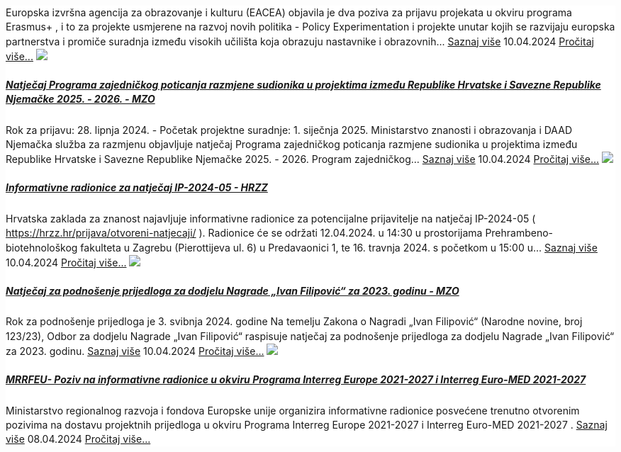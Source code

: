Europska izvršna agencija za obrazovanje i kulturu (EACEA) objavila je dva poziva za prijavu projekata u okviru programa Erasmus+ , i to za projekte usmjerene na razvoj novih politika - Policy Experimentation i projekte unutar kojih se razvijaju europska partnerstva i promiče suradnja između visokih učilišta koja obrazuju nastavnike i obrazovnih... 
[Saznaj više](https://www.fhs.hr/znanost/natjecaji?@=21rh2#news_131780)
10.04.2024
[Pročitaj više...](https://www.fhs.hr/znanost/natjecaji?@=21rh2#news_131780 "Pročitaj obavijest: Erasmus+ Call 2024: Digital Education and Teaching Academies")
[ ![](https://www.fhs.hr/_pub/themes_static/hrstud2024/default/img/default_news.jpg) ](https://www.fhs.hr/znanost/natjecaji?@=21rh4#news_131780)
#####  [Natječaj Programa zajedničkog poticanja razmjene sudionika u projektima između Republike Hrvatske i Savezne Republike Njemačke 2025. - 2026. - MZO](https://www.fhs.hr/znanost/natjecaji?@=21rh4#news_131780)
Rok za prijavu: 28. lipnja 2024. - Početak projektne suradnje: 1. siječnja 2025. Ministarstvo znanosti i obrazovanja i DAAD Njemačka služba za razmjenu objavljuje natječaj Programa zajedničkog poticanja razmjene sudionika u projektima između Republike Hrvatske i Savezne Republike Njemačke 2025. - 2026. Program zajedničkog... 
[Saznaj više](https://www.fhs.hr/znanost/natjecaji?@=21rh4#news_131780)
10.04.2024
[Pročitaj više...](https://www.fhs.hr/znanost/natjecaji?@=21rh4#news_131780 "Pročitaj obavijest: Natječaj Programa zajedničkog poticanja razmjene sudionika u projektima između Republike Hrvatske i Savezne Republike Njemačke 2025. - 2026. - MZO")
[ ![](https://www.fhs.hr/_pub/themes_static/hrstud2024/default/img/default_news.jpg) ](https://www.fhs.hr/znanost/natjecaji?@=21rh6#news_131780)
#####  [Informativne radionice za natječaj IP-2024-05 - HRZZ](https://www.fhs.hr/znanost/natjecaji?@=21rh6#news_131780)
Hrvatska zaklada za znanost najavljuje informativne radionice za potencijalne prijavitelje na natječaj IP-2024-05 ( https://hrzz.hr/prijava/otvoreni-natjecaji/ ). Radionice će se održati 12.04.2024. u 14:30 u prostorijama Prehrambeno-biotehnološkog fakulteta u Zagrebu (Pierottijeva ul. 6) u Predavaonici 1, te 16. travnja 2024. s početkom u 15:00 u... 
[Saznaj više](https://www.fhs.hr/znanost/natjecaji?@=21rh6#news_131780)
10.04.2024
[Pročitaj više...](https://www.fhs.hr/znanost/natjecaji?@=21rh6#news_131780 "Pročitaj obavijest: Informativne radionice za natječaj IP-2024-05 - HRZZ")
[ ![](https://www.fhs.hr/_pub/themes_static/hrstud2024/default/img/default_news.jpg) ](https://www.fhs.hr/znanost/natjecaji?@=21rh8#news_131780)
#####  [Natječaj za podnošenje prijedloga za dodjelu Nagrade „Ivan Filipović“ za 2023. godinu - MZO](https://www.fhs.hr/znanost/natjecaji?@=21rh8#news_131780)
Rok za podnošenje prijedloga je 3. svibnja 2024. godine Na temelju Zakona o Nagradi „Ivan Filipović“ (Narodne novine, broj 123/23), Odbor za dodjelu Nagrade „Ivan Filipović“ raspisuje natječaj za podnošenje prijedloga za dodjelu Nagrade „Ivan Filipović“ za 2023. godinu. 
[Saznaj više](https://www.fhs.hr/znanost/natjecaji?@=21rh8#news_131780)
10.04.2024
[Pročitaj više...](https://www.fhs.hr/znanost/natjecaji?@=21rh8#news_131780 "Pročitaj obavijest: Natječaj za podnošenje prijedloga za dodjelu Nagrade „Ivan Filipović“ za 2023. godinu - MZO")
[ ![](https://www.fhs.hr/_pub/themes_static/hrstud2024/default/img/default_news.jpg) ](https://www.fhs.hr/znanost/natjecaji?@=21rhf#news_131780)
#####  [MRRFEU- Poziv na informativne radionice u okviru Programa Interreg Europe 2021-2027 i Interreg Euro-MED 2021-2027](https://www.fhs.hr/znanost/natjecaji?@=21rhf#news_131780)
Ministarstvo regionalnog razvoja i fondova Europske unije organizira informativne radionice posvećene trenutno otvorenim pozivima na dostavu projektnih prijedloga u okviru Programa Interreg Europe 2021-2027 i Interreg Euro-MED 2021-2027 . 
[Saznaj više](https://www.fhs.hr/znanost/natjecaji?@=21rhf#news_131780)
08.04.2024
[Pročitaj više...](https://www.fhs.hr/znanost/natjecaji?@=21rhf#news_131780 "Pročitaj obavijest: MRRFEU- Poziv na informativne radionice u okviru Programa Interreg Europe 2021-2027 i Interreg Euro-MED 2021-2027")